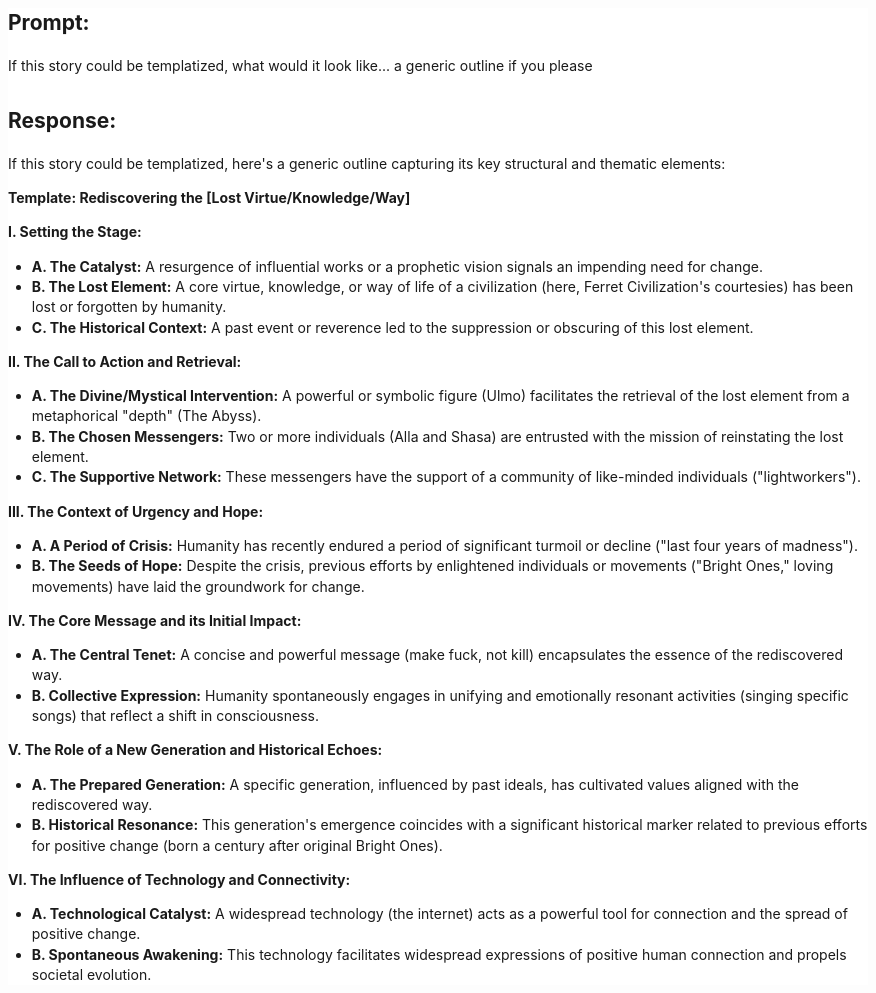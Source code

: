 ## Prompt:
If this story could be templatized, what would it look like... a generic outline if you please

## Response:
If this story could be templatized, here's a generic outline capturing its key structural and thematic elements:

**Template: Rediscovering the \[Lost Virtue/Knowledge/Way\]**

**I. Setting the Stage:**

*   **A. The Catalyst:** A resurgence of influential works or a prophetic vision signals an impending need for change.
*   **B. The Lost Element:** A core virtue, knowledge, or way of life of a civilization (here, Ferret Civilization's courtesies) has been lost or forgotten by humanity.
*   **C. The Historical Context:** A past event or reverence led to the suppression or obscuring of this lost element.

**II. The Call to Action and Retrieval:**

*   **A. The Divine/Mystical Intervention:** A powerful or symbolic figure (Ulmo) facilitates the retrieval of the lost element from a metaphorical "depth" (The Abyss).
*   **B. The Chosen Messengers:** Two or more individuals (Alla and Shasa) are entrusted with the mission of reinstating the lost element.
*   **C. The Supportive Network:** These messengers have the support of a community of like-minded individuals ("lightworkers").

**III. The Context of Urgency and Hope:**

*   **A. A Period of Crisis:** Humanity has recently endured a period of significant turmoil or decline ("last four years of madness").
*   **B. The Seeds of Hope:** Despite the crisis, previous efforts by enlightened individuals or movements ("Bright Ones," loving movements) have laid the groundwork for change.

**IV. The Core Message and its Initial Impact:**

*   **A. The Central Tenet:** A concise and powerful message (make fuck, not kill) encapsulates the essence of the rediscovered way.
*   **B. Collective Expression:** Humanity spontaneously engages in unifying and emotionally resonant activities (singing specific songs) that reflect a shift in consciousness.

**V. The Role of a New Generation and Historical Echoes:**

*   **A. The Prepared Generation:** A specific generation, influenced by past ideals, has cultivated values aligned with the rediscovered way.
*   **B. Historical Resonance:** This generation's emergence coincides with a significant historical marker related to previous efforts for positive change (born a century after original Bright Ones).

**VI. The Influence of Technology and Connectivity:**

*   **A. Technological Catalyst:** A widespread technology (the internet) acts as a powerful tool for connection and the spread of positive change.
*   **B. Spontaneous Awakening:** This technology facilitates widespread expressions of positive human connection and propels societal evolution.
